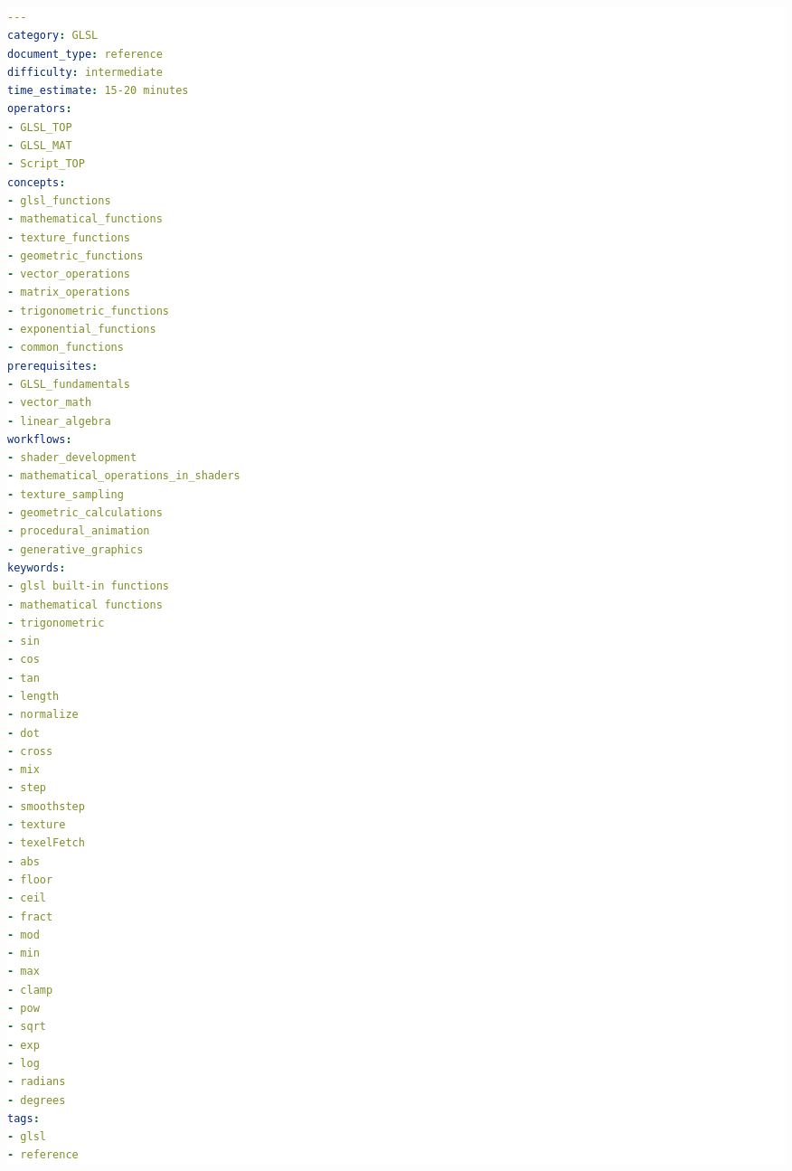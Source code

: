 ```yaml
---
category: GLSL
document_type: reference
difficulty: intermediate
time_estimate: 15-20 minutes
operators:
- GLSL_TOP
- GLSL_MAT
- Script_TOP
concepts:
- glsl_functions
- mathematical_functions
- texture_functions
- geometric_functions
- vector_operations
- matrix_operations
- trigonometric_functions
- exponential_functions
- common_functions
prerequisites:
- GLSL_fundamentals
- vector_math
- linear_algebra
workflows:
- shader_development
- mathematical_operations_in_shaders
- texture_sampling
- geometric_calculations
- procedural_animation
- generative_graphics
keywords:
- glsl built-in functions
- mathematical functions
- trigonometric
- sin
- cos
- tan
- length
- normalize
- dot
- cross
- mix
- step
- smoothstep
- texture
- texelFetch
- abs
- floor
- ceil
- fract
- mod
- min
- max
- clamp
- pow
- sqrt
- exp
- log
- radians
- degrees
tags:
- glsl
- reference
```